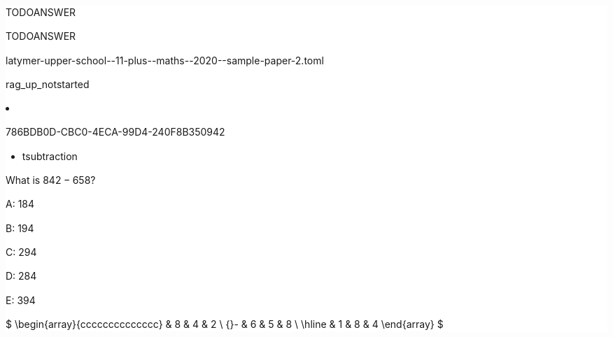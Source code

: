 </div>
</div>
<div class='answers'>
<div class='answer'>

TODOANSWER

</div>
<div class='answer'>

TODOANSWER

</div>
</div>

<div class='papername'>
<p>latymer-upper-school--11-plus--maths--2020--sample-paper-2.toml</p>
</div>
<div class='rag'>
<p>rag_up_notstarted</p>
</div>
</div>
</li>
<li>
<div class='question_envelope rag_ad_g2 question'>
<div class='uuid'>
<p>786BDB0D-CBC0-4ECA-99D4-240F8B350942</p>
</div>
<div class='topics'>
<ul>
<li>
tsubtraction
</li>
</ul>
</div>
<div class='question question'>

What is $842 - 658$? 

A: $184$ 

B: $194$ 

C: $294$ 

D: $284$ 

E: $394$

</div>
<div class='workings'>
<div class='working'>

$
\begin{array}{cccccccccccccc}
    &   8   &   4   &   2 \\
{}- &   6   &   5   &   8 \\
\hline
    &   1   &   8   &   4
\end{array}
$
